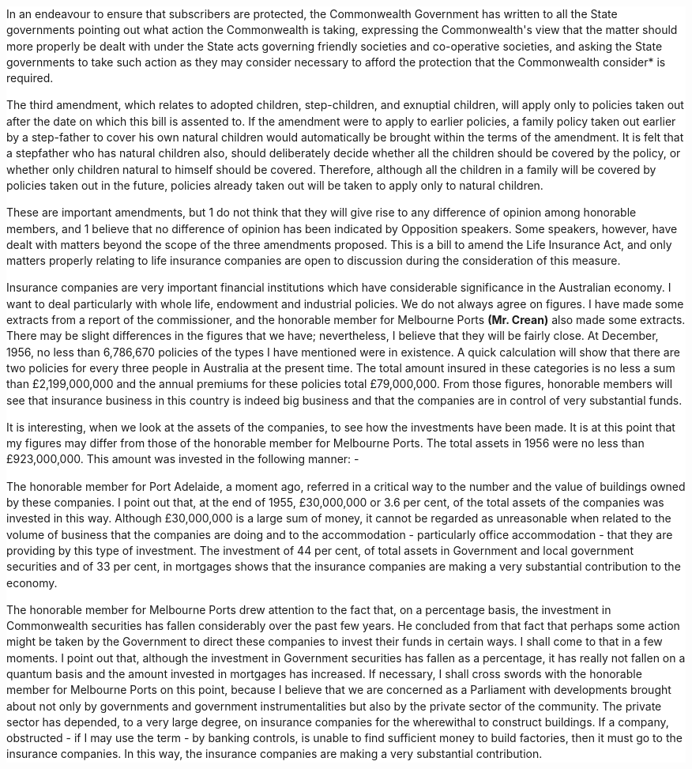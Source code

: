 In an endeavour to ensure that subscribers are protected, the Commonwealth Government has written to all the State governments pointing out what action the Commonwealth is taking, expressing the Commonwealth's view that the matter should more properly be dealt with under the State acts governing friendly societies and co-operative societies, and asking the State governments to take such action as they may consider necessary to afford the protection that the Commonwealth consider* is required. 

The third amendment, which relates to adopted children, step-children, and exnuptial children, will apply only to policies taken out after the date on which this bill is assented to. If the amendment were to apply to earlier policies, a family policy taken out earlier by a step-father to cover his own natural children would automatically be brought within the terms of the amendment. It is felt that a stepfather who has natural children also, should deliberately decide whether all the children should be covered by the policy, or whether only children natural to himself should be covered. Therefore, although all the children in a family will be covered by policies taken out in the future, policies already taken out will be taken to apply only to natural children. 

These are important amendments, but 1 do not think that they will give rise to any difference of opinion among honorable members, and 1 believe that no difference of opinion has been indicated by Opposition speakers. Some speakers, however, have dealt with matters beyond the scope of the three amendments proposed. This is a bill to amend the Life Insurance Act, and only matters properly relating to life insurance companies are open to discussion during the consideration of this measure. 

Insurance companies are very important financial institutions which have considerable significance in the Australian economy. I want to deal particularly with whole life, endowment and industrial policies. We do not always agree on figures. I have made some extracts from a report of the commissioner, and the honorable member for Melbourne Ports  **(Mr. Crean)**  also made some extracts. There may be slight differences in the figures that we have; nevertheless, I believe that they will be fairly close. At December, 1956, no less than 6,786,670 policies of the types I have mentioned were in existence. A quick calculation will show that there are two policies for every three people in Australia at the present time. The total amount insured in these categories is no less a sum than £2,199,000,000 and the annual premiums for these policies total £79,000,000. From those figures, honorable members will see that insurance business in this country is indeed big business and that the companies are in control of very substantial funds. 

It is interesting, when we look at the assets of the companies, to see how the investments have been made. It is at this point that my figures may differ from those of the honorable member for Melbourne Ports. The total assets in 1956 were no less than £923,000,000. This amount was invested in the following manner: - 


<graphic href="018131195803254_28_0.jpg"></graphic>


The honorable member for Port Adelaide, a moment ago, referred in a critical way to the number and the value of buildings owned by these companies. I point out that, at the end of 1955, £30,000,000 or 3.6 per cent, of the total assets of the companies was invested in this way. Although £30,000,000 is a large sum of money, it cannot be regarded as unreasonable when related to the volume of business that the companies are doing and to the accommodation - particularly office accommodation - that they are providing by this type of investment. The investment of 44 per cent, of total assets in Government and local government securities and of 33 per cent, in mortgages shows that the insurance companies are making a very substantial contribution to the economy. 

The honorable member for Melbourne Ports drew attention to the fact that, on a percentage basis, the investment in Commonwealth securities has fallen considerably over the past few years. He concluded from that fact that perhaps some action might be taken by the Government to direct these companies to invest their funds in certain ways. I shall come to that in a few moments. I point out that, although the investment in Government securities has fallen as a percentage, it has really not fallen on a quantum basis and the amount invested in mortgages has increased. If necessary, I shall cross swords with the honorable member for Melbourne Ports on this point, because I believe that we are concerned as a Parliament with developments brought about not only by governments and government instrumentalities but also by the private sector of the community. The private sector has depended, to a very large degree, on insurance companies for the wherewithal to construct buildings. If a company, obstructed - if I may use the term - by banking controls, is unable to find sufficient money to build factories, then it must go to the insurance companies. In this way, the insurance companies are making a very substantial contribution. 
